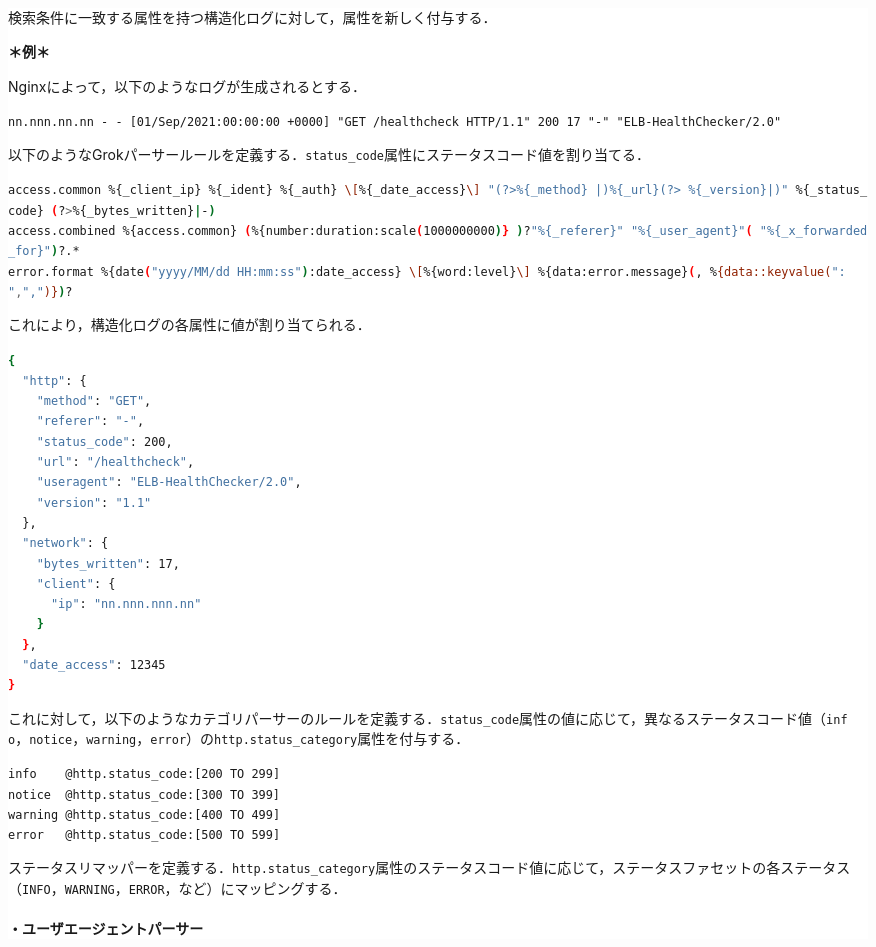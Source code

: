 検索条件に一致する属性を持つ構造化ログに対して，属性を新しく付与する．

**＊例＊**

Nginxによって，以下のようなログが生成されるとする．

```log
nn.nnn.nn.nn - - [01/Sep/2021:00:00:00 +0000] "GET /healthcheck HTTP/1.1" 200 17 "-" "ELB-HealthChecker/2.0"
```

以下のようなGrokパーサールールを定義する．```status_code```属性にステータスコード値を割り当てる．

```bash
access.common %{_client_ip} %{_ident} %{_auth} \[%{_date_access}\] "(?>%{_method} |)%{_url}(?> %{_version}|)" %{_status_code} (?>%{_bytes_written}|-)
access.combined %{access.common} (%{number:duration:scale(1000000000)} )?"%{_referer}" "%{_user_agent}"( "%{_x_forwarded_for}")?.*
error.format %{date("yyyy/MM/dd HH:mm:ss"):date_access} \[%{word:level}\] %{data:error.message}(, %{data::keyvalue(": ",",")})?
```

これにより，構造化ログの各属性に値が割り当てられる．

```bash
{
  "http": {
    "method": "GET",
    "referer": "-",
    "status_code": 200,
    "url": "/healthcheck",
    "useragent": "ELB-HealthChecker/2.0",
    "version": "1.1"
  },
  "network": {
    "bytes_written": 17,
    "client": {
      "ip": "nn.nnn.nnn.nn"
    }
  },
  "date_access": 12345
}
```

これに対して，以下のようなカテゴリパーサーのルールを定義する．```status_code```属性の値に応じて，異なるステータスコード値（```info```，```notice```，```warning```，```error```）の```http.status_category```属性を付与する．

```bash
info    @http.status_code:[200 TO 299]
notice  @http.status_code:[300 TO 399]
warning @http.status_code:[400 TO 499]
error   @http.status_code:[500 TO 599]
```

ステータスリマッパーを定義する．```http.status_category```属性のステータスコード値に応じて，ステータスファセットの各ステータス（```INFO```，```WARNING```，```ERROR```，など）にマッピングする．

#### ・ユーザエージェントパーサー
